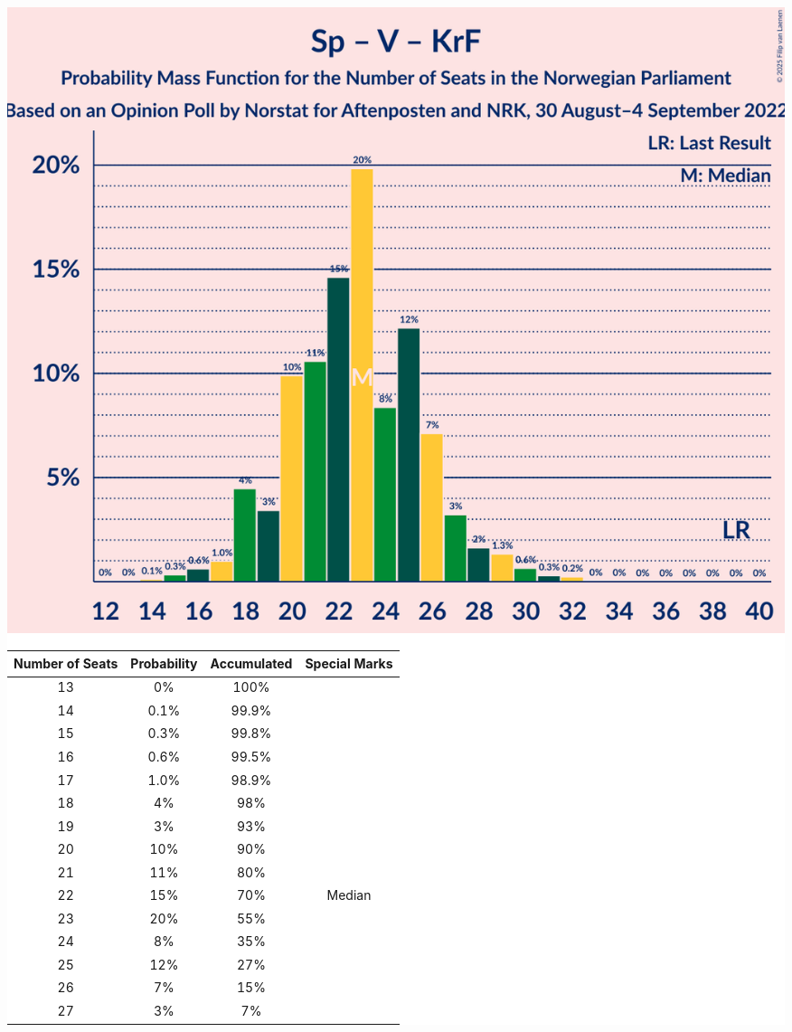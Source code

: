 ![Graph with seats probability mass function not yet produced](2022-09-04-Norstat-coalitions-seats-pmf-sp–v–krf.png "Seats Probability Mass Function")

| Number of Seats | Probability | Accumulated | Special Marks |
|:---------------:|:-----------:|:-----------:|:-------------:|
| 13 | 0% | 100% |  |
| 14 | 0.1% | 99.9% |  |
| 15 | 0.3% | 99.8% |  |
| 16 | 0.6% | 99.5% |  |
| 17 | 1.0% | 98.9% |  |
| 18 | 4% | 98% |  |
| 19 | 3% | 93% |  |
| 20 | 10% | 90% |  |
| 21 | 11% | 80% |  |
| 22 | 15% | 70% | Median |
| 23 | 20% | 55% |  |
| 24 | 8% | 35% |  |
| 25 | 12% | 27% |  |
| 26 | 7% | 15% |  |
| 27 | 3% | 7% |  |